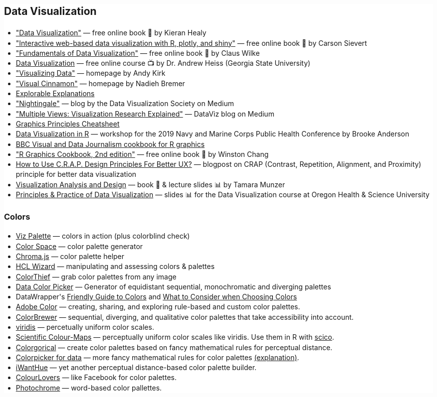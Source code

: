 
## Data Visualization 

* ["Data Visualization"](http://socviz.co/) — free online book :closed_book: by Kieran Healy  
* ["Interactive web-based data visualization with R, plotly, and shiny"](https://plotly-r.com/) — free online book :closed_book: by Carson Sievert
* ["Fundamentals of Data Visualization"](https://serialmentor.com/dataviz/) — free online book :closed_book: by Claus Wilke
* [Data Visualization](https://datavizm20.classes.andrewheiss.com/) — free online course :tv: by Dr. Andrew Heiss (Georgia State University)
* ["Visualizing Data"](http://www.visualisingdata.com/) — homepage by Andy Kirk
* ["Visual Cinnamon"](https://www.visualcinnamon.com/) — homepage by Nadieh Bremer
* [Explorable Explanations](https://explorabl.es/)
* ["Nightingale"](https://medium.com/nightingale) — blog by the Data Visualization Society on Medium
* ["Multiple Views: Visualization Research Explained"](https://medium.com/multiple-views-visualization-research-explained) — DataViz blog on Medium
* [Graphics Principles Cheatsheet](https://graphicsprinciples.github.io/)
* [Data Visualization in R](https://geanders.github.io/navy_public_health/index.html#prerequisites) — workshop for the 2019 Navy and Marine Corps Public Health Conference by Brooke Anderson
* [BBC Visual and Data Journalism cookbook for R graphics](https://bbc.github.io/rcookbook/#how_to_create_bbc_style_graphics)
* ["R Graphics Cookbook, 2nd edition"](https://r-graphics.org/) — free online book :closed_book: by Winston Chang
* [How to Use C.R.A.P. Design Principles For Better UX?](https://vwo.com/blog/crap-design-principles/) — blogpost on CRAP (Contrast, Repetition, Alignment, and Proximity) principle for better data visualization
* [Visualization Analysis and Design](https://www.cs.ubc.ca/~tmm/vadbook/) — book :closed_book: & lecture slides :bar_chart: by Tamara Munzer
* [Principles & Practice of Data Visualization](https://apreshill.github.io/data-vis-labs-2018/) — slides :bar_chart: for the Data Visualization course at Oregon Health & Science University


### Colors 

* [Viz Palette](https://projects.susielu.com/viz-palette?colors=["#ffd700","#ffb14e","#fa8775","#ea5f94","#cd34b5","#9d02d7","#0000ff"]&backgroundColor="white"&fontColor="black"&mode="normal") — colors in action (plus colorblind check)
* [Color Space](https://mycolor.space/) — color palette generator
* [Chroma.js](https://gka.github.io/palettes/#/9|s|00429d,96ffea,ffffe0|ffffe0,ff005e,93003a|1|1) — color palette helper
* [HCL Wizard](http://hclwizard.org/) — manipulating and assessing colors & palettes
* [ColorThief](https://lokeshdhakar.com/projects/color-thief/) — grab color palettes from any image
* [Data Color Picker](https://learnui.design/tools/data-color-picker.html) — Generator of equidistant sequential, monochromatic and diverging palettes
* DataWrapper's [Friendly Guide to Colors](https://blog.datawrapper.de/colorguide/) and [What to Consider when Choosing Colors](https://blog.datawrapper.de/colors/)
* [Adobe Color](https://color.adobe.com/) — creating, sharing, and exploring rule-based and custom color palettes.
* [ColorBrewer](http://colorbrewer2.org/) — sequential, diverging, and qualitative color palettes that take accessibility into account.
* [viridis](https://cran.r-project.org/web/packages/viridis/vignettes/intro-to-viridis.html) — percetually uniform color scales.
* [Scientific Colour-Maps](http://www.fabiocrameri.ch/colourmaps.php) — perceptually uniform color scales like viridis. Use them in R with [scico](https://github.com/thomasp85/scico).
* [Colorgorical](http://vrl.cs.brown.edu/color) — create color palettes based on fancy mathematical rules for perceptual distance.
* [Colorpicker for data](http://tristen.ca/hcl-picker/) — more fancy mathematical rules for color palettes [(explanation)](https://www.vis4.net/blog/posts/avoid-equidistant-hsv-colors/).
* [iWantHue](http://tools.medialab.sciences-po.fr/iwanthue/) — yet another perceptual distance-based color palette builder.
* [ColourLovers](http://www.colourlovers.com/) — like Facebook for color palettes.
* [Photochrome](https://photochrome.io/) — word-based color pallettes.

